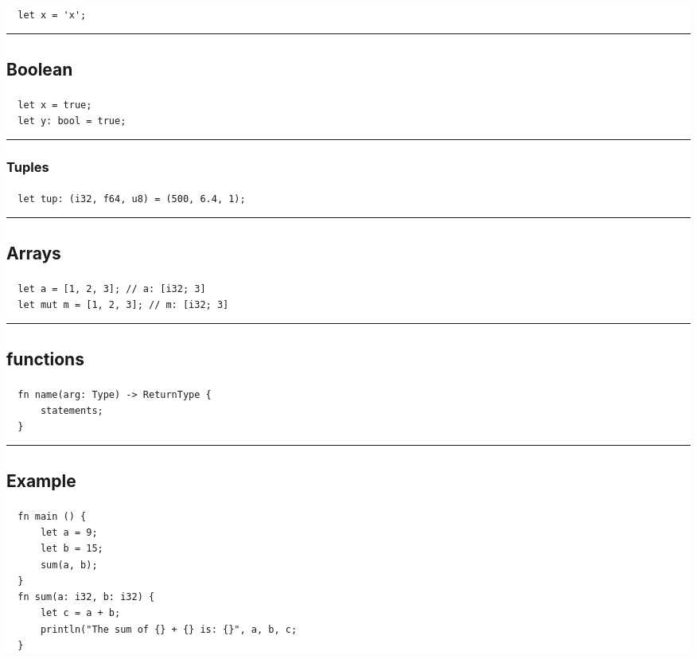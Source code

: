 ```
  let x = 'x';
```

---

## Boolean

```
  let x = true;
  let y: bool = true;
```

---

### Tuples

```
  let tup: (i32, f64, u8) = (500, 6.4, 1);
```

---

## Arrays

```
  let a = [1, 2, 3]; // a: [i32; 3]
  let mut m = [1, 2, 3]; // m: [i32; 3]
```

---

## functions

```
  fn name(arg: Type) -> ReturnType {
      statements;
  }
```

---

## Example

```
  fn main () {
      let a = 9;
      let b = 15;
      sum(a, b);
  }
  fn sum(a: i32, b: i32) {
      let c = a + b;
      println("The sum of {} + {} is: {}", a, b, c;
  }
```
